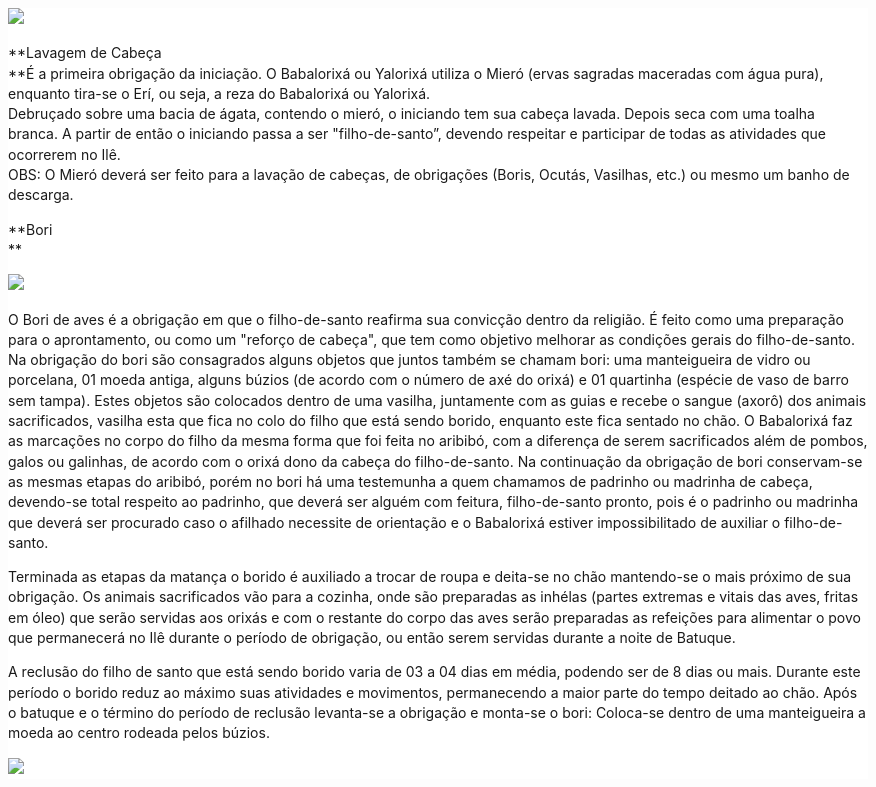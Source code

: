[![](https://blogger.googleusercontent.com/img/b/R29vZ2xl/AVvXsEiLjbvEUdNKeQxJGihCvootuC9lcMvQ-F4Hum8wyMGFqlZrYst_lDJCeutydWVJKykv_EhScjT8jO4poR1ZuoKnfd2Bg6mlla-Q1s9dmj8lMhUnM9eTH3nZk1pUn90NpSz9BaFdLAfT3zE-/s200/IMAGEM+DO+ORI.jpg)](https://blogger.googleusercontent.com/img/b/R29vZ2xl/AVvXsEiLjbvEUdNKeQxJGihCvootuC9lcMvQ-F4Hum8wyMGFqlZrYst_lDJCeutydWVJKykv_EhScjT8jO4poR1ZuoKnfd2Bg6mlla-Q1s9dmj8lMhUnM9eTH3nZk1pUn90NpSz9BaFdLAfT3zE-/s1600/IMAGEM+DO+ORI.jpg)

**Lavagem de Cabeça  
**É a primeira obrigação da iniciação. O Babalorixá ou Yalorixá utiliza o Mieró (ervas sagradas maceradas com água pura), enquanto tira-se o Erí, ou seja, a reza do Babalorixá ou Yalorixá.  
Debruçado sobre uma bacia de ágata, contendo o mieró, o iniciando tem sua cabeça lavada. Depois seca com uma toalha branca. A partir de então o iniciando passa a ser "filho-de-santo”, devendo respeitar e participar de todas as atividades que ocorrerem no Ilê.  
OBS: O Mieró deverá ser feito para a lavação de cabeças, de obrigações (Boris, Ocutás, Vasilhas, etc.) ou mesmo um banho de descarga.

**Bori  
**

[![](https://blogger.googleusercontent.com/img/b/R29vZ2xl/AVvXsEiElFwF7uu-5NjN98gVihCX3CMgAhwWtw1skErxvJGr6RmlelGc53gCwXkCg8tK3PnYeI5QDrSmX54W5eiVItC4YCxGvJaLrAIsK_ezMtm2yYaokbtgx0bcqh3g7uvqbtFoIOUJmzuq7G__/s200/IMAGEM+BORI+2.jpg)](https://blogger.googleusercontent.com/img/b/R29vZ2xl/AVvXsEiElFwF7uu-5NjN98gVihCX3CMgAhwWtw1skErxvJGr6RmlelGc53gCwXkCg8tK3PnYeI5QDrSmX54W5eiVItC4YCxGvJaLrAIsK_ezMtm2yYaokbtgx0bcqh3g7uvqbtFoIOUJmzuq7G__/s1600/IMAGEM+BORI+2.jpg)

O Bori de aves é a obrigação em que o filho-de-santo reafirma sua convicção dentro da religião. É feito como uma preparação para o aprontamento, ou como um "reforço de cabeça", que tem como objetivo melhorar as condições gerais do filho-de-santo. Na obrigação do bori são consagrados alguns objetos que juntos também se chamam bori: uma manteigueira de vidro ou porcelana, 01 moeda antiga, alguns búzios (de acordo com o número de axé do orixá) e 01 quartinha (espécie de vaso de barro sem tampa). Estes objetos são colocados dentro de uma vasilha, juntamente com as guias e recebe o sangue (axorô) dos animais sacrificados, vasilha esta que fica no colo do filho que está sendo borido, enquanto este fica sentado no chão. O Babalorixá faz as marcações no corpo do filho da mesma forma que foi feita no aribibó, com a diferença de serem sacrificados além de pombos, galos ou galinhas, de acordo com o orixá dono da cabeça do filho-de-santo. Na continuação da obrigação de bori conservam-se as mesmas etapas do aribibó, porém no bori há uma testemunha a quem chamamos de padrinho ou madrinha de cabeça, devendo-se total respeito ao padrinho, que deverá ser alguém com feitura, filho-de-santo pronto, pois é o padrinho ou madrinha que deverá ser procurado caso o afilhado necessite de orientação e o Babalorixá estiver impossibilitado de auxiliar o filho-de-santo.

Terminada as etapas da matança o borido é auxiliado a trocar de roupa e deita-se no chão mantendo-se o mais próximo de sua obrigação. Os animais sacrificados vão para a cozinha, onde são preparadas as inhélas (partes extremas e vitais das aves, fritas em óleo) que serão servidas aos orixás e com o restante do corpo das aves serão preparadas as refeições para alimentar o povo que permanecerá no Ilê durante o período de obrigação, ou então serem servidas durante a noite de Batuque.

A reclusão do filho de santo que está sendo borido varia de 03 a 04 dias em média, podendo ser de 8 dias ou mais. Durante este período o borido reduz ao máximo suas atividades e movimentos, permanecendo a maior parte do tempo deitado ao chão. Após o batuque e o término do período de reclusão levanta-se a obrigação e monta-se o bori: Coloca-se dentro de uma manteigueira a moeda ao centro rodeada pelos búzios.

[![](https://blogger.googleusercontent.com/img/b/R29vZ2xl/AVvXsEjtsFIu7IJ4d5XZMSUWdnEIHg6josf8kfKmpTC8_TpYodRx6p_g9DX9JUs_k32oe9QvWaDJKcOginbm7r99HT4yvEwXOqwghapS8o66pkUm7wS9F4nQHoW1Fx2E-_x3zXWjP-8tj-wR0F1R/s200/IMAGEM+IGBA+ORI+mantegueira.jpg)](https://blogger.googleusercontent.com/img/b/R29vZ2xl/AVvXsEjtsFIu7IJ4d5XZMSUWdnEIHg6josf8kfKmpTC8_TpYodRx6p_g9DX9JUs_k32oe9QvWaDJKcOginbm7r99HT4yvEwXOqwghapS8o66pkUm7wS9F4nQHoW1Fx2E-_x3zXWjP-8tj-wR0F1R/s1600/IMAGEM+IGBA+ORI+mantegueira.jpg)

